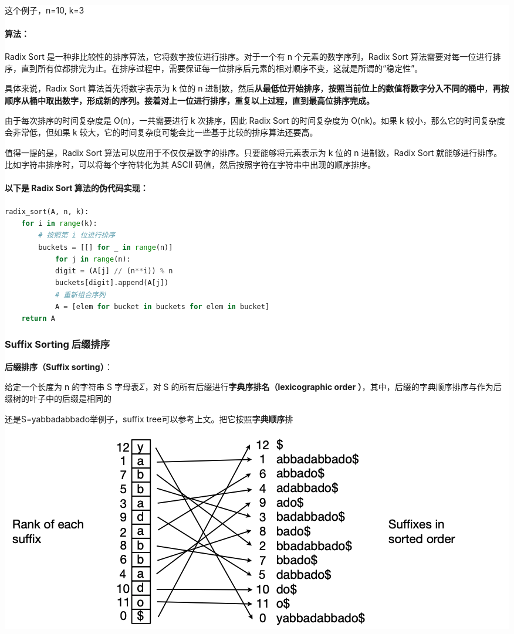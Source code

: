 这个例子，n=10, k=3

#### 算法：

Radix Sort 是一种非比较性的排序算法，它将数字按位进行排序。对于一个有 n 个元素的数字序列，Radix Sort 算法需要对每一位进行排序，直到所有位都排完为止。在排序过程中，需要保证每一位排序后元素的相对顺序不变，这就是所谓的“稳定性”。

具体来说，Radix Sort 算法首先将数字表示为 k 位的 n 进制数，然后**从最低位开始排序**，**按照当前位上的数值将数字分入不同的桶中**，**再按顺序从桶中取出数字，形成新的序列。接着对上一位进行排序，重复以上过程，直到最高位排序完成。**

由于每次排序的时间复杂度是 O(n)，一共需要进行 k 次排序，因此 Radix Sort 的时间复杂度为 O(nk)。如果 k 较小，那么它的时间复杂度会非常低，但如果 k 较大，它的时间复杂度可能会比一些基于比较的排序算法还要高。

值得一提的是，Radix Sort 算法可以应用于不仅仅是数字的排序。只要能够将元素表示为 k 位的 n 进制数，Radix Sort 就能够进行排序。比如字符串排序时，可以将每个字符转化为其 ASCII 码值，然后按照字符在字符串中出现的顺序排序。

#### 以下是 Radix Sort 算法的伪代码实现：

```python
radix_sort(A, n, k):
	for i in range(k):
		# 按照第 i 位进行排序
		buckets = [[] for _ in range(n)]
			for j in range(n):
			digit = (A[j] // (n**i)) % n
			buckets[digit].append(A[j])
			# 重新组合序列
			A = [elem for bucket in buckets for elem in bucket]
	return A
```



<h3 id="Suffix-Sorting">Suffix Sorting 后缀排序</h3>

**后缀排序（Suffix sorting）**：

给定一个长度为 n 的字符串 S 字母表$\Sigma$，对 S 的所有后缀进行**字典序排名（lexicographic order ）**，其中，后缀的字典顺序排序与作为后缀树的叶子中的后缀是相同的

还是S=yabbadabbado举例子，suffix tree可以参考上文。把它按照**字典顺序**排

![image-20230508145113196](./image-20230508145113196.png)
